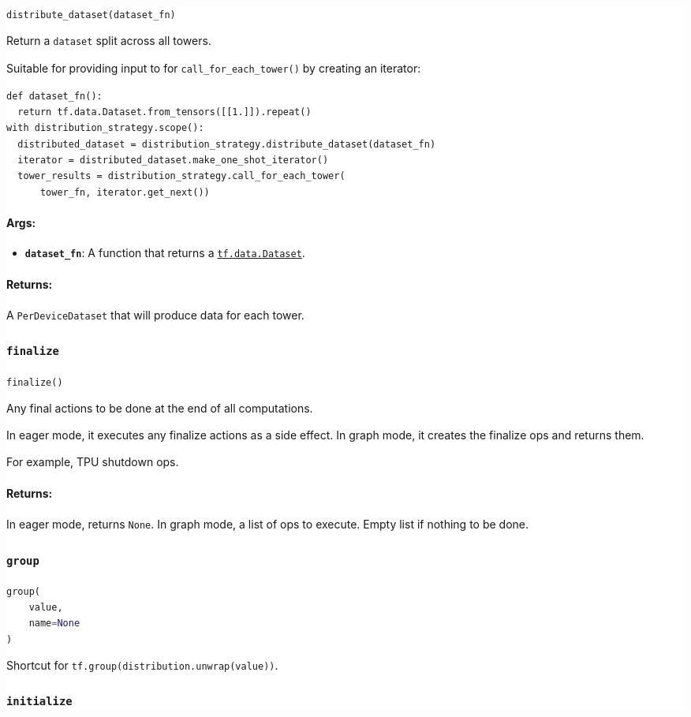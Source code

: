 ``` python
distribute_dataset(dataset_fn)
```

Return a `dataset` split across all towers.

Suitable for providing input to for `call_for_each_tower()` by creating an
iterator:

```
def dataset_fn():
  return tf.data.Dataset.from_tensors([[1.]]).repeat()
with distribution_strategy.scope():
  distributed_dataset = distribution_strategy.distribute_dataset(dataset_fn)
  iterator = distributed_dataset.make_one_shot_iterator()
  tower_results = distribution_strategy.call_for_each_tower(
      tower_fn, iterator.get_next())
```

#### Args:

* <b>`dataset_fn`</b>: A function that returns a <a href="../../../tf/data/Dataset.md"><code>tf.data.Dataset</code></a>.


#### Returns:

A `PerDeviceDataset` that will produce data for each tower.

<h3 id="finalize"><code>finalize</code></h3>

``` python
finalize()
```

Any final actions to be done at the end of all computations.

In eager mode, it executes any finalize actions as a side effect.
In graph mode, it creates the finalize ops and returns them.

For example, TPU shutdown ops.

#### Returns:

In eager mode, returns `None`.
In graph mode, a list of ops to execute. Empty list if nothing to be done.

<h3 id="group"><code>group</code></h3>

``` python
group(
    value,
    name=None
)
```

Shortcut for `tf.group(distribution.unwrap(value))`.

<h3 id="initialize"><code>initialize</code></h3>

